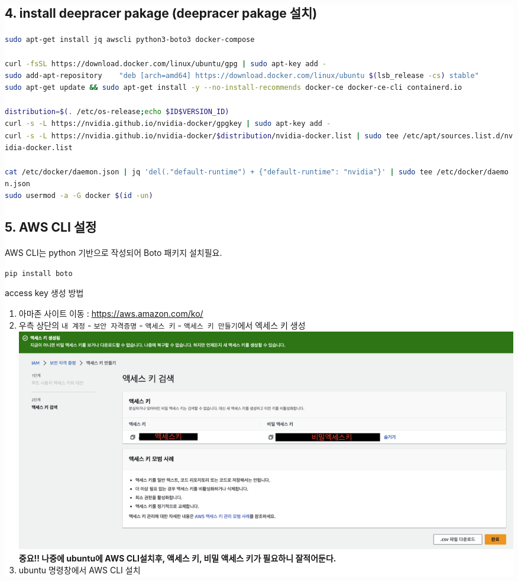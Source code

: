 
## 4. install deepracer pakage (deepracer pakage 설치)
```bash
sudo apt-get install jq awscli python3-boto3 docker-compose

curl -fsSL https://download.docker.com/linux/ubuntu/gpg | sudo apt-key add -
sudo add-apt-repository    "deb [arch=amd64] https://download.docker.com/linux/ubuntu $(lsb_release -cs) stable"
sudo apt-get update && sudo apt-get install -y --no-install-recommends docker-ce docker-ce-cli containerd.io

distribution=$(. /etc/os-release;echo $ID$VERSION_ID)
curl -s -L https://nvidia.github.io/nvidia-docker/gpgkey | sudo apt-key add - 
curl -s -L https://nvidia.github.io/nvidia-docker/$distribution/nvidia-docker.list | sudo tee /etc/apt/sources.list.d/nvidia-docker.list

cat /etc/docker/daemon.json | jq 'del(."default-runtime") + {"default-runtime": "nvidia"}' | sudo tee /etc/docker/daemon.json
sudo usermod -a -G docker $(id -un)
```

## 5. AWS CLI 설정
AWS CLI는 python 기반으로 작성되어 Boto 패키지 설치필요.
```bash
pip install boto
```

access key 생성 방법
1. 아마존 사이트 이동 : https://aws.amazon.com/ko/
2. 우측 상단의 `내 계정` - `보안 자격증명` - `액세스 키` - `액세스 키 만들기`에서 엑세스 키 생성
    <img src="AWS_KEY.png">
    **중요!! 나중에 ubuntu에 AWS CLI설치후, 액세스 키, 비밀 액세스 키가 필요하니 잘적어둔다.**
3. ubuntu 명령창에서 AWS CLI 설치
